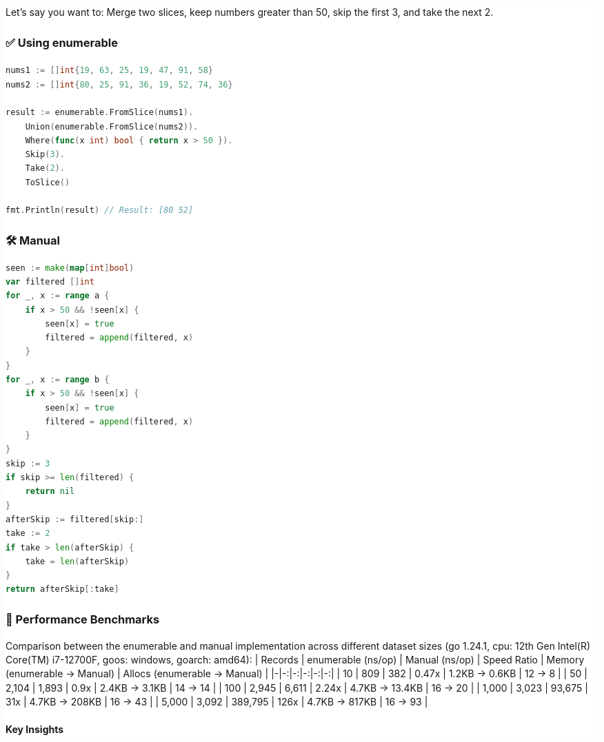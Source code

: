 Let’s say you want to: Merge two slices, keep numbers greater than 50, skip the first 3, and take the next 2.

### ✅ Using enumerable

```go
nums1 := []int{19, 63, 25, 19, 47, 91, 58}
nums2 := []int{80, 25, 91, 36, 19, 52, 74, 36}

result := enumerable.FromSlice(nums1).
	Union(enumerable.FromSlice(nums2)).
	Where(func(x int) bool { return x > 50 }).
	Skip(3).
	Take(2).
	ToSlice()

fmt.Println(result) // Result: [80 52]
```

### 🛠 Manual

```go
seen := make(map[int]bool)
var filtered []int
for _, x := range a {
	if x > 50 && !seen[x] {
		seen[x] = true
		filtered = append(filtered, x)
	}
}
for _, x := range b {
	if x > 50 && !seen[x] {
		seen[x] = true
		filtered = append(filtered, x)
	}
}
skip := 3
if skip >= len(filtered) {
	return nil
}
afterSkip := filtered[skip:]
take := 2
if take > len(afterSkip) {
	take = len(afterSkip)
}
return afterSkip[:take]
```

### 🚀 Performance Benchmarks

Comparison between the enumerable and manual implementation across different dataset sizes (go 1.24.1, cpu: 12th Gen Intel(R) Core(TM) i7-12700F, goos: windows, goarch: amd64):
| Records | enumerable (ns/op) | Manual (ns/op) | Speed Ratio | Memory (enumerable → Manual) | Allocs (enumerable → Manual) |
|-|-:|-:|-:|-:|-:|
| 10 | 809 | 382 | 0.47x | 1.2KB → 0.6KB | 12 → 8 |
| 50 | 2,104 | 1,893 | 0.9x  | 2.4KB → 3.1KB | 14 → 14 |
| 100 | 2,945 | 6,611 | 2.24x | 4.7KB → 13.4KB | 16 → 20 |
| 1,000 | 3,023 | 93,675 | 31x | 4.7KB → 208KB | 16 → 43 |
| 5,000 | 3,092 | 389,795 | 126x | 4.7KB → 817KB | 16 → 93 |
#### Key Insights